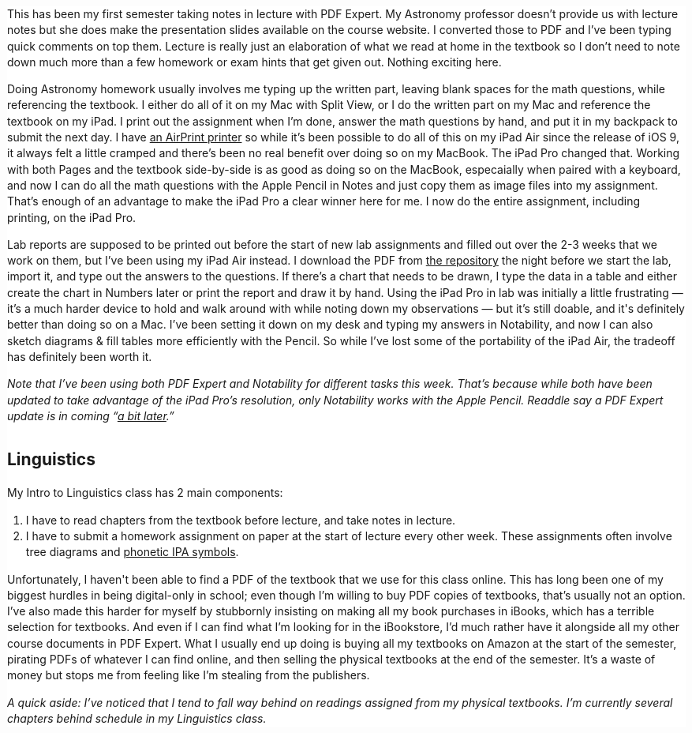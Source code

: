 This has been my first semester taking notes in lecture with PDF Expert. My Astronomy professor doesn’t provide us with lecture notes but she does make the presentation slides available on the course website. I converted those to PDF and I’ve been typing quick comments on top them. Lecture is really just an elaboration of what we read at home in the textbook so I don’t need to note down much more than a few homework or exam hints that get given out. Nothing exciting here.

Doing Astronomy homework usually involves me typing up the written part, leaving blank spaces for the math questions, while referencing the textbook. I either do all of it on my Mac with Split View, or I do the written part on my Mac and reference the textbook on my iPad. I print out the assignment when I’m done, answer the math questions by hand, and put it in my backpack to submit the next day. I have [an AirPrint printer](https://support.apple.com/en-us/HT201311) so while it’s been possible to do all of this on my iPad Air since the release of iOS 9, it always felt a little cramped and there’s been no real benefit over doing so on my MacBook. The iPad Pro changed that. Working with both Pages and the textbook side-by-side is as good as doing so on the MacBook, especaially when paired with a keyboard, and now I can do all the math questions with the Apple Pencil in Notes and just copy them as image files into my assignment. That’s enough of an advantage to make the iPad Pro a clear winner here for me. I now do the entire assignment, including printing, on the iPad Pro.

Lab reports are supposed to be printed out before the start of new lab assignments and filled out over the 2-3 weeks that we work on them, but I’ve been using my iPad Air instead. I download the PDF from [the repository](http://www.bu.edu/astronomy/undergraduate/manuals/) the night before we start the lab, import it, and type out the answers to the questions. If there’s a chart that needs to be drawn, I type the data in a table and either create the chart in Numbers later or print the report and draw it by hand. Using the iPad Pro in lab was initially a little frustrating — it’s a much harder device to hold and walk around with while noting down my observations — but it’s still doable, and it's definitely better than doing so on a Mac. I’ve been setting it down on my desk and typing my answers in Notability, and now I can also sketch diagrams & fill tables more efficiently with the Pencil. So while I’ve lost some of the portability of the iPad Air, the tradeoff has definitely been worth it. 

_Note that I’ve been using both PDF Expert and Notability for different tasks this week. That’s because while both have been updated to take advantage of the iPad Pro’s resolution, only Notability works with the Apple Pencil. Readdle say a PDF Expert update is in coming “[a bit later](https://twitter.com/PDFExpert5/status/666635701086265344).”_


## Linguistics
My Intro to Linguistics class has 2 main components:
1.  I have to read chapters from the textbook before lecture, and take notes in lecture.
2.  I have to submit a homework assignment on paper at the start of lecture every other week. These assignments often involve tree diagrams and [phonetic IPA symbols](http://ipa.typeit.org/full/).

Unfortunately, I haven't been able to find a PDF of the textbook that we use for this class online. This has long been one of my biggest hurdles in being digital-only in school; even though I’m willing to buy PDF copies of textbooks, that’s usually not an option. I’ve also made this harder for myself by stubbornly insisting on making all my book purchases in iBooks, which has a terrible selection for textbooks. And even if I can find what I’m looking for in the iBookstore, I’d much rather have it alongside all my other course documents in PDF Expert. What I usually end up doing is buying all my textbooks on Amazon at the start of the semester, pirating PDFs of whatever I can find online, and then selling the physical textbooks at the end of the semester. It’s a waste of money but stops me from feeling like I’m stealing from the publishers.

_A quick aside: I’ve noticed that I tend to fall way behind on readings assigned from my physical textbooks. I’m currently several chapters behind schedule in my Linguistics class._
